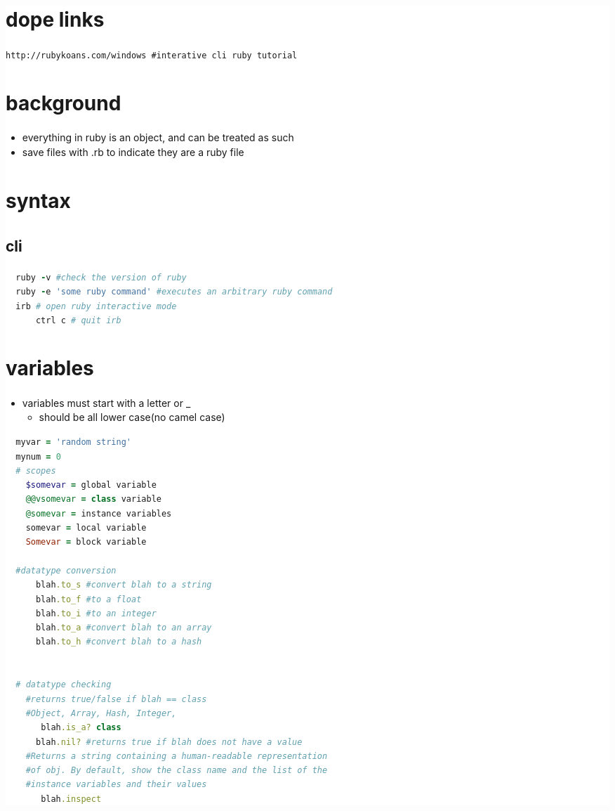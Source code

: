 
# dope links
	http://rubykoans.com/windows #interative cli ruby tutorial

# background
  - everything in ruby is an object, and can be treated as such
  - save files with .rb to indicate they are a ruby file

# syntax
## cli
  ```ruby
	ruby -v #check the version of ruby
	ruby -e 'some ruby command' #executes an arbitrary ruby command
	irb # open ruby interactive mode
		ctrl c # quit irb
  ```

# variables
  - variables must start with a letter or _
	- should be all lower case(no camel case)
  ```ruby
    myvar = 'random string'
    mynum = 0
    # scopes
      $somevar = global variable
      @@vsomevar = class variable
      @somevar = instance variables
      somevar = local variable
      Somevar = block variable

    #datatype conversion
    	blah.to_s #convert blah to a string
    	blah.to_f #to a float
    	blah.to_i #to an integer
    	blah.to_a #convert blah to an array
    	blah.to_h #convert blah to a hash


    # datatype checking
      #returns true/false if blah == class
      #Object, Array, Hash, Integer,
    	 blah.is_a? class
    	blah.nil? #returns true if blah does not have a value
      #Returns a string containing a human-readable representation
      #of obj. By default, show the class name and the list of the
      #instance variables and their values
    	 blah.inspect
  ```
